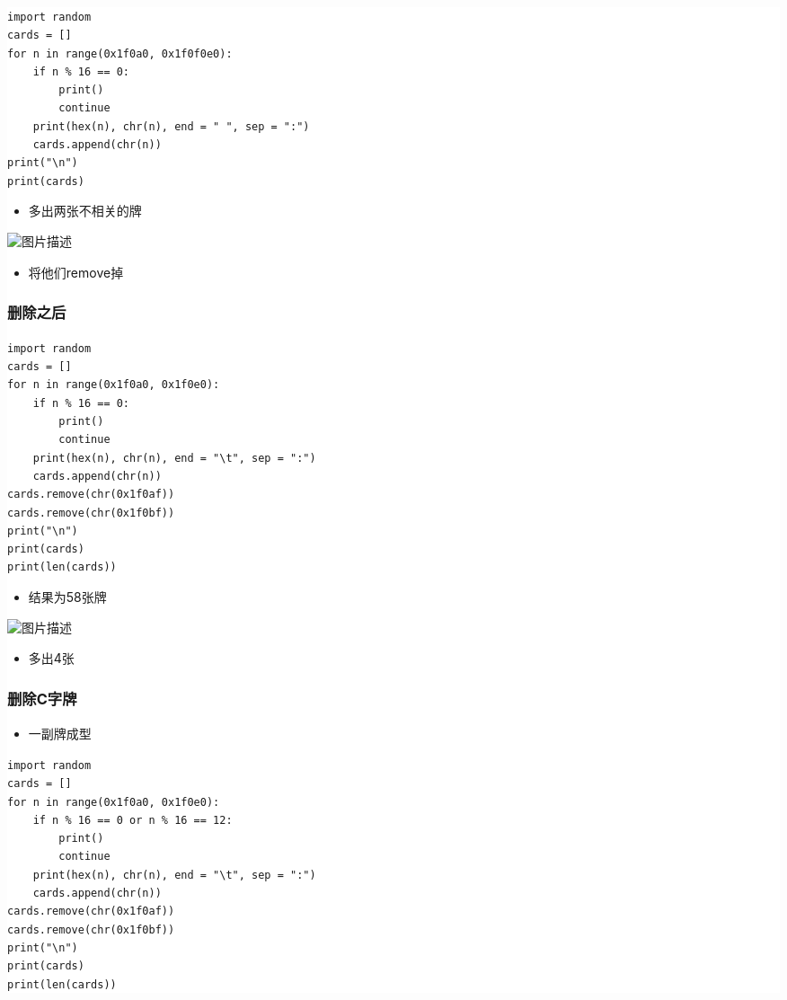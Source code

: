 ```python3
import random
cards = []
for n in range(0x1f0a0, 0x1f0f0e0):
	if n % 16 == 0:
		print()
		continue
	print(hex(n), chr(n), end = " ", sep = ":")
	cards.append(chr(n))
print("\n")
print(cards)
```

- 多出两张不相关的牌

![图片描述](https://doc.shiyanlou.com/courses/uid1190679-20221128-1669640541342)

- 将他们remove掉

### 删除之后

```python3
import random
cards = []
for n in range(0x1f0a0, 0x1f0e0):
	if n % 16 == 0:
		print()
		continue
	print(hex(n), chr(n), end = "\t", sep = ":")
	cards.append(chr(n))
cards.remove(chr(0x1f0af))
cards.remove(chr(0x1f0bf))
print("\n")
print(cards)
print(len(cards))
```

- 结果为58张牌

![图片描述](https://doc.shiyanlou.com/courses/uid1190679-20221128-1669640811628)

- 多出4张

### 删除C字牌

- 一副牌成型

```python3
import random
cards = []
for n in range(0x1f0a0, 0x1f0e0):
	if n % 16 == 0 or n % 16 == 12:
		print()
		continue
	print(hex(n), chr(n), end = "\t", sep = ":")
	cards.append(chr(n))
cards.remove(chr(0x1f0af))
cards.remove(chr(0x1f0bf))
print("\n")
print(cards)
print(len(cards))
```
